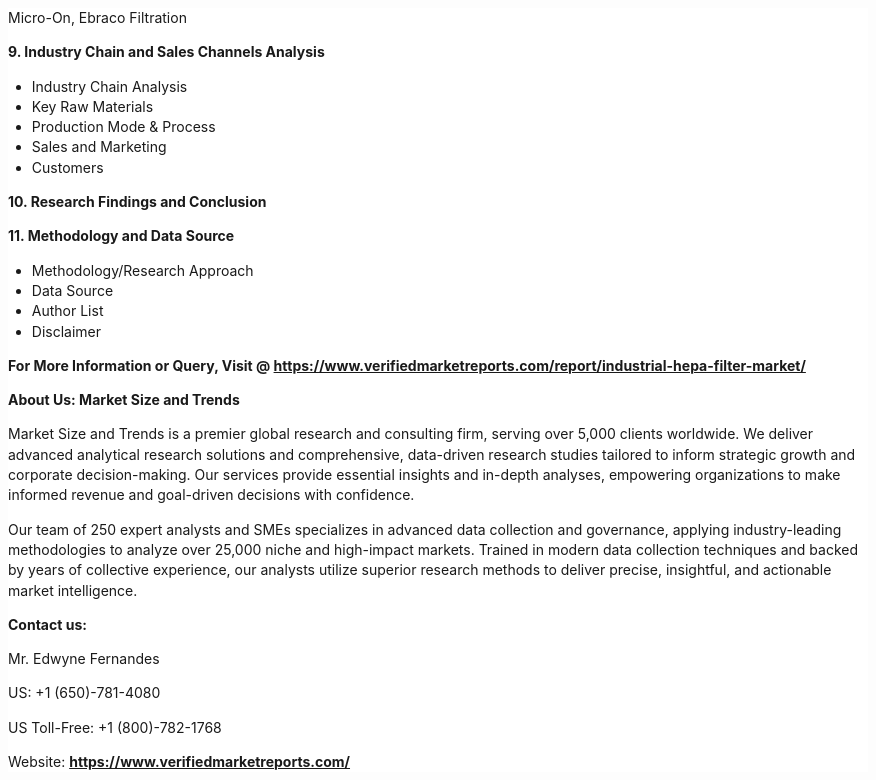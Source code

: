 Micro-On, Ebraco Filtration</strong></p><p><strong>9. Industry Chain and Sales Channels Analysis</strong></p><ul><li>Industry Chain Analysis</li><li>Key Raw Materials</li><li>Production Mode &amp; Process</li><li>Sales and Marketing</li><li>Customers</li></ul><p><strong>10. Research Findings and Conclusion</strong></p><p><strong>11. Methodology and Data Source</strong></p><ul><li>Methodology/Research Approach</li><li>Data Source</li><li>Author List</li><li>Disclaimer</li></ul></p><p><strong>For More Information or Query, Visit @ <a href="https://www.verifiedmarketreports.com/report/industrial-hepa-filter-market/">https://www.verifiedmarketreports.com/report/industrial-hepa-filter-market/</a></strong></p><p><strong>About Us: Market Size and Trends</strong></p><p>Market Size and Trends is a premier global research and consulting firm, serving over 5,000 clients worldwide. We deliver advanced analytical research solutions and comprehensive, data-driven research studies tailored to inform strategic growth and corporate decision-making. Our services provide essential insights and in-depth analyses, empowering organizations to make informed revenue and goal-driven decisions with confidence.</p><p>Our team of 250 expert analysts and SMEs specializes in advanced data collection and governance, applying industry-leading methodologies to analyze over 25,000 niche and high-impact markets. Trained in modern data collection techniques and backed by years of collective experience, our analysts utilize superior research methods to deliver precise, insightful, and actionable market intelligence.</p><p><strong>Contact us:</strong></p><p>Mr. Edwyne Fernandes</p><p>US: +1 (650)-781-4080</p><p>US Toll-Free: +1 (800)-782-1768</p><p>Website: <strong><a href="https://www.verifiedmarketreports.com/">https://www.verifiedmarketreports.com/</a></strong></p>
